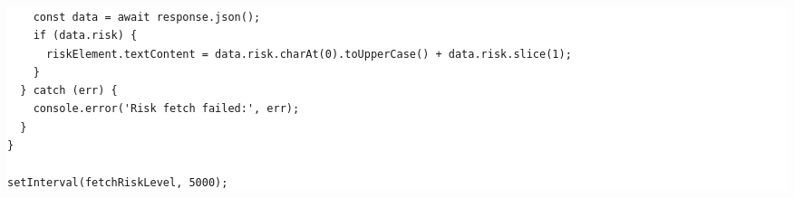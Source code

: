         const data = await response.json();
        if (data.risk) {
          riskElement.textContent = data.risk.charAt(0).toUpperCase() + data.risk.slice(1);
        }
      } catch (err) {
        console.error('Risk fetch failed:', err);
      }
    }

    setInterval(fetchRiskLevel, 5000);
  </script>
</body>
</html>

<script>
// filepath: /home/kasm-user/nighthawk/GenomeGamersFrontend/navigation/Worlds/world0.md
// ...existing code...

// --- Background Music ---
const music = new Audio('{{site.baseurl}}/assets/audio/4postcard.mp3'); // Change path as needed
music.loop = true;
music.volume = 0.5;

// Play music after first user interaction (required by browsers)
function startMusicOnce() {
  music.play().catch(() => {});
  window.removeEventListener('click', startMusicOnce);
  window.removeEventListener('keydown', startMusicOnce);
}
window.addEventListener('click', startMusicOnce);
window.addEventListener('keydown', startMusicOnce);
</script>